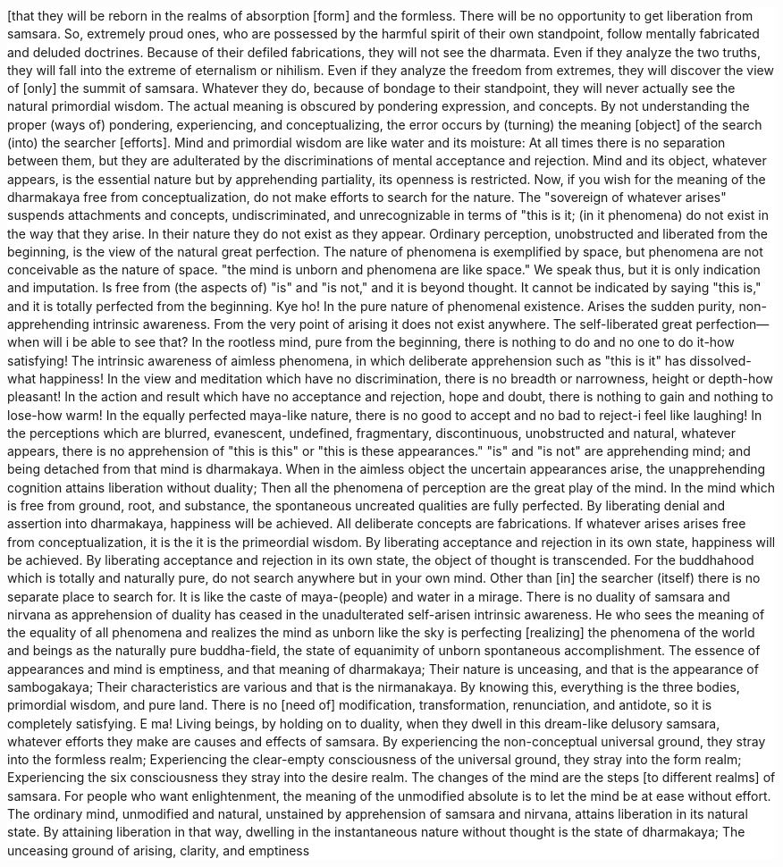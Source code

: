 [that they will be reborn in the realms of absorption [form] and the formless. There will be no opportunity to get liberation from samsara. So, extremely proud ones, who are possessed by the harmful spirit of their own standpoint, follow mentally fabricated and deluded doctrines. Because of their defiled fabrications, they will not see the dharmata. Even if they analyze the two truths, they will fall into the extreme of eternalism or nihilism. Even if they analyze the freedom from extremes, they will discover the view of [only] the summit of samsara. Whatever they do, because of bondage to their standpoint, they will never actually see the natural primordial wisdom. The actual meaning is obscured by pondering expression, and concepts. By not understanding the proper (ways of) pondering, experiencing, and conceptualizing, the error occurs by (turning) the meaning [object] of the search (into) the searcher [efforts]. Mind and primordial wisdom are like water and its moisture: At all times there is no separation between them, but they are adulterated by the discriminations of mental acceptance and rejection. Mind and its object, whatever appears, is the essential nature but by apprehending partiality, its openness is restricted. Now, if you wish for the meaning of the dharmakaya free from conceptualization, do not make efforts to search for the nature. The "sovereign of whatever arises" suspends attachments and concepts, undiscriminated, and unrecognizable in terms of "this is it; (in it phenomena) do not exist in the way that they arise. In their nature they do not exist as they appear. Ordinary perception, unobstructed and liberated from the beginning, is the view of the natural great perfection. The nature of phenomena is exemplified by space, but phenomena are not conceivable as the nature of space. "the mind is unborn and phenomena are like space." We speak thus, but it is only indication and imputation. Is free from (the aspects of) "is" and "is not," and it is beyond thought. It cannot be indicated by saying "this is," and it is totally perfected from the beginning. Kye ho! In the pure nature of phenomenal existence. Arises the sudden purity, non-apprehending intrinsic awareness. From the very point of arising it does not exist anywhere. The self-liberated great perfection—when will i be able to see that? In the rootless mind, pure from the beginning, there is nothing to do and no one to do it-how satisfying! The intrinsic awareness of aimless phenomena, in which deliberate apprehension such as "this is it" has dissolved-what happiness! In the view and meditation which have no discrimination, there is no breadth or narrowness, height or depth-how pleasant! In the action and result which have no acceptance and rejection, hope and doubt, there is nothing to gain and nothing to lose-how warm! In the equally perfected maya-like nature, there is no good to accept and no bad to reject-i feel like laughing! In the perceptions which are blurred, evanescent, undefined, fragmentary, discontinuous, unobstructed and natural, whatever appears, there is no apprehension of "this is this" or "this is these appearances." "is" and "is not" are apprehending mind; and being detached from that mind is dharmakaya. When in the aimless object the uncertain appearances arise, the unapprehending cognition attains liberation without duality; Then all the phenomena of perception are the great play of the mind. In the mind which is free from ground, root, and substance, the spontaneous uncreated qualities are fully perfected. By liberating denial and assertion into dharmakaya, happiness will be achieved. All deliberate concepts are fabrications. If whatever arises arises free from conceptualization, it is the it is the primeordial wisdom. By liberating acceptance and rejection in its own state, happiness will be achieved. By liberating acceptance and rejection in its own state, the object of thought is transcended. For the buddhahood which is totally and naturally pure, do not search anywhere but in your own mind. Other than [in] the searcher (itself) there is no separate place to search for. It is like the caste of maya-(people) and water in a mirage. There is no duality of samsara and nirvana as apprehension of duality has ceased in the unadulterated self-arisen intrinsic awareness. He who sees the meaning of the equality of all phenomena and realizes the mind as unborn like the sky is perfecting [realizing] the phenomena of the world and beings as the naturally pure buddha-field, the state of equanimity of unborn spontaneous accomplishment. The essence of appearances and mind is emptiness, and that meaning of dharmakaya; Their nature is unceasing, and that is the appearance of sambogakaya; Their characteristics are various and that is the nirmanakaya. By knowing this, everything is the three bodies, primordial wisdom, and pure land. There is no [need of] modification, transformation, renunciation, and antidote, so it is completely satisfying. E ma! Living beings, by holding on to duality, when they dwell in this dream-like delusory samsara, whatever efforts they make are causes and effects of samsara. By experiencing the non-conceptual universal ground, they stray into the formless realm; Experiencing the clear-empty consciousness of the universal ground, they stray into the form realm; Experiencing the six consciousness they stray into the desire realm. The changes of the mind are the steps [to different realms] of samsara. For people who want enlightenment, the meaning of the unmodified absolute is to let the mind be at ease without effort. The ordinary mind, unmodified and natural, unstained by apprehension of samsara and nirvana, attains liberation in its natural state. By attaining liberation in that way, dwelling in the instantaneous nature without thought is the state of dharmakaya; The unceasing ground of arising, clarity, and emptiness